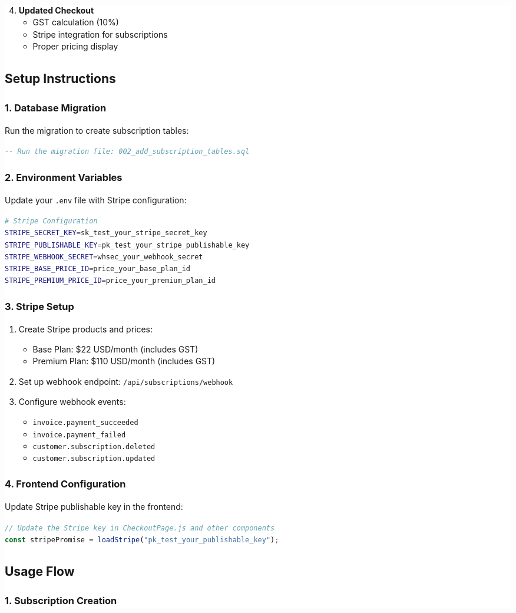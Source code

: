 4. **Updated Checkout**
   - GST calculation (10%)
   - Stripe integration for subscriptions
   - Proper pricing display

## Setup Instructions

### 1. Database Migration

Run the migration to create subscription tables:

```sql
-- Run the migration file: 002_add_subscription_tables.sql
```

### 2. Environment Variables

Update your `.env` file with Stripe configuration:

```bash
# Stripe Configuration
STRIPE_SECRET_KEY=sk_test_your_stripe_secret_key
STRIPE_PUBLISHABLE_KEY=pk_test_your_stripe_publishable_key
STRIPE_WEBHOOK_SECRET=whsec_your_webhook_secret
STRIPE_BASE_PRICE_ID=price_your_base_plan_id
STRIPE_PREMIUM_PRICE_ID=price_your_premium_plan_id
```

### 3. Stripe Setup

1. Create Stripe products and prices:
   - Base Plan: $22 USD/month (includes GST)
   - Premium Plan: $110 USD/month (includes GST)

2. Set up webhook endpoint: `/api/subscriptions/webhook`

3. Configure webhook events:
   - `invoice.payment_succeeded`
   - `invoice.payment_failed`
   - `customer.subscription.deleted`
   - `customer.subscription.updated`

### 4. Frontend Configuration

Update Stripe publishable key in the frontend:

```javascript
// Update the Stripe key in CheckoutPage.js and other components
const stripePromise = loadStripe("pk_test_your_publishable_key");
```

## Usage Flow

### 1. Subscription Creation
